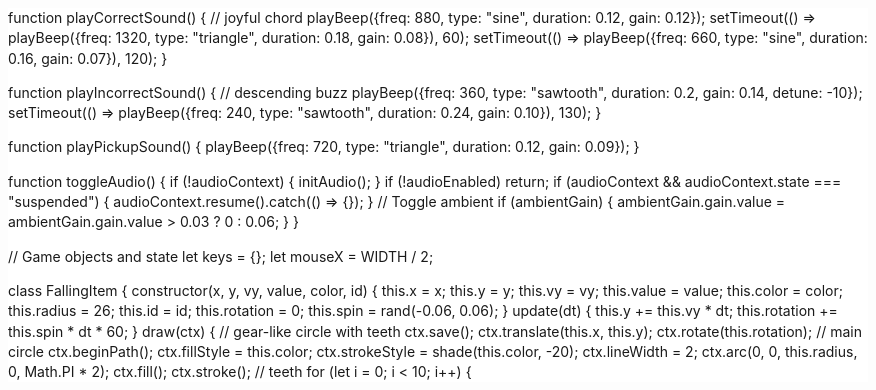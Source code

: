   function playCorrectSound() {
    // joyful chord
    playBeep({freq: 880, type: "sine", duration: 0.12, gain: 0.12});
    setTimeout(() => playBeep({freq: 1320, type: "triangle", duration: 0.18, gain: 0.08}), 60);
    setTimeout(() => playBeep({freq: 660, type: "sine", duration: 0.16, gain: 0.07}), 120);
  }

  function playIncorrectSound() {
    // descending buzz
    playBeep({freq: 360, type: "sawtooth", duration: 0.2, gain: 0.14, detune: -10});
    setTimeout(() => playBeep({freq: 240, type: "sawtooth", duration: 0.24, gain: 0.10}), 130);
  }

  function playPickupSound() {
    playBeep({freq: 720, type: "triangle", duration: 0.12, gain: 0.09});
  }

  function toggleAudio() {
    if (!audioContext) {
      initAudio();
    }
    if (!audioEnabled) return;
    if (audioContext && audioContext.state === "suspended") {
      audioContext.resume().catch(() => {});
    }
    // Toggle ambient
    if (ambientGain) {
      ambientGain.gain.value = ambientGain.gain.value > 0.03 ? 0 : 0.06;
    }
  }

  // Game objects and state
  let keys = {};
  let mouseX = WIDTH / 2;

  class FallingItem {
    constructor(x, y, vy, value, color, id) {
      this.x = x;
      this.y = y;
      this.vy = vy;
      this.value = value;
      this.color = color;
      this.radius = 26;
      this.id = id;
      this.rotation = 0;
      this.spin = rand(-0.06, 0.06);
    }
    update(dt) {
      this.y += this.vy * dt;
      this.rotation += this.spin * dt * 60;
    }
    draw(ctx) {
      // gear-like circle with teeth
      ctx.save();
      ctx.translate(this.x, this.y);
      ctx.rotate(this.rotation);
      // main circle
      ctx.beginPath();
      ctx.fillStyle = this.color;
      ctx.strokeStyle = shade(this.color, -20);
      ctx.lineWidth = 2;
      ctx.arc(0, 0, this.radius, 0, Math.PI * 2);
      ctx.fill();
      ctx.stroke();
      // teeth
      for (let i = 0; i < 10; i++) {